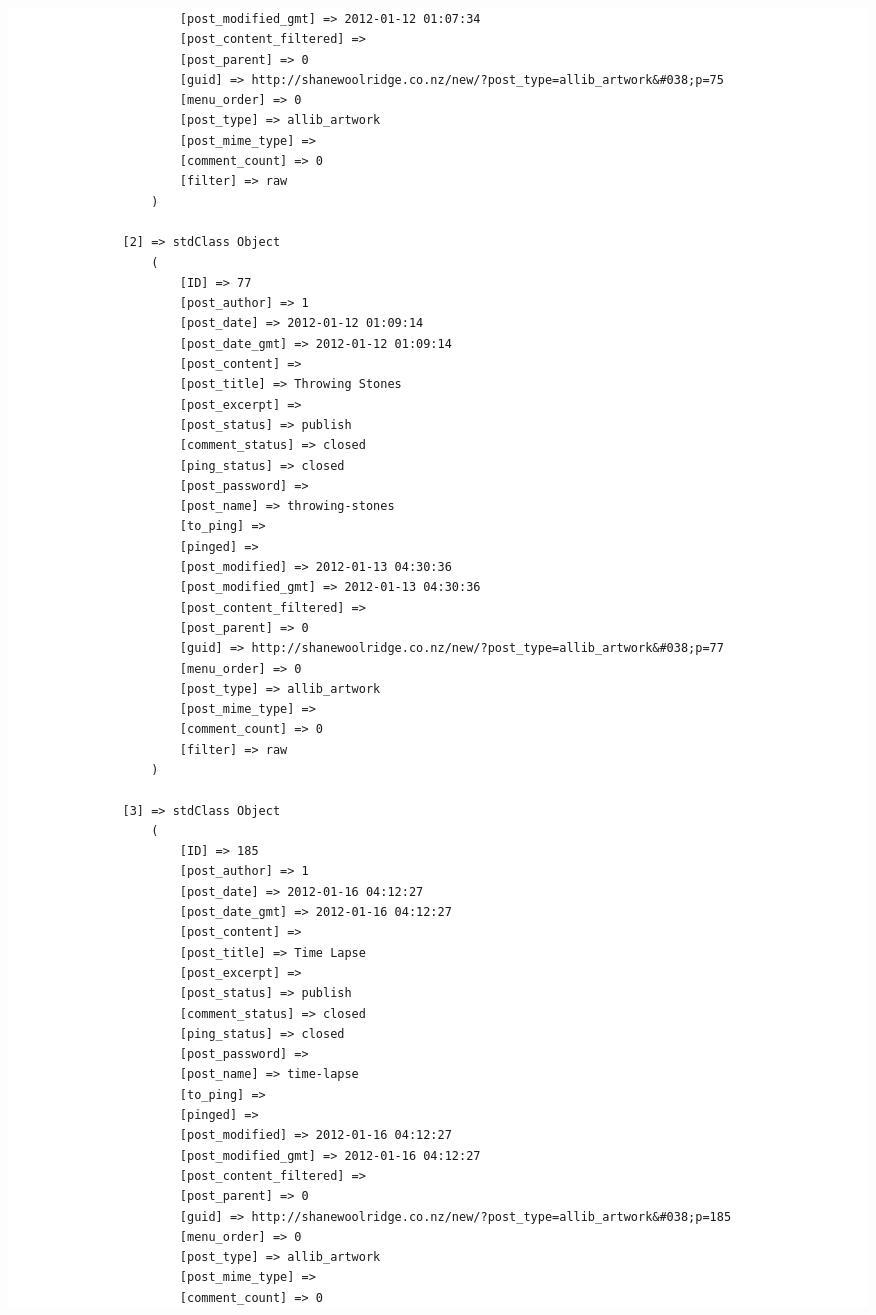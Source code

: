                             [post_modified_gmt] => 2012-01-12 01:07:34
                            [post_content_filtered] => 
                            [post_parent] => 0
                            [guid] => http://shanewoolridge.co.nz/new/?post_type=allib_artwork&#038;p=75
                            [menu_order] => 0
                            [post_type] => allib_artwork
                            [post_mime_type] => 
                            [comment_count] => 0
                            [filter] => raw
                        )

                    [2] => stdClass Object
                        (
                            [ID] => 77
                            [post_author] => 1
                            [post_date] => 2012-01-12 01:09:14
                            [post_date_gmt] => 2012-01-12 01:09:14
                            [post_content] => 
                            [post_title] => Throwing Stones
                            [post_excerpt] => 
                            [post_status] => publish
                            [comment_status] => closed
                            [ping_status] => closed
                            [post_password] => 
                            [post_name] => throwing-stones
                            [to_ping] => 
                            [pinged] => 
                            [post_modified] => 2012-01-13 04:30:36
                            [post_modified_gmt] => 2012-01-13 04:30:36
                            [post_content_filtered] => 
                            [post_parent] => 0
                            [guid] => http://shanewoolridge.co.nz/new/?post_type=allib_artwork&#038;p=77
                            [menu_order] => 0
                            [post_type] => allib_artwork
                            [post_mime_type] => 
                            [comment_count] => 0
                            [filter] => raw
                        )

                    [3] => stdClass Object
                        (
                            [ID] => 185
                            [post_author] => 1
                            [post_date] => 2012-01-16 04:12:27
                            [post_date_gmt] => 2012-01-16 04:12:27
                            [post_content] => 
                            [post_title] => Time Lapse
                            [post_excerpt] => 
                            [post_status] => publish
                            [comment_status] => closed
                            [ping_status] => closed
                            [post_password] => 
                            [post_name] => time-lapse
                            [to_ping] => 
                            [pinged] => 
                            [post_modified] => 2012-01-16 04:12:27
                            [post_modified_gmt] => 2012-01-16 04:12:27
                            [post_content_filtered] => 
                            [post_parent] => 0
                            [guid] => http://shanewoolridge.co.nz/new/?post_type=allib_artwork&#038;p=185
                            [menu_order] => 0
                            [post_type] => allib_artwork
                            [post_mime_type] => 
                            [comment_count] => 0